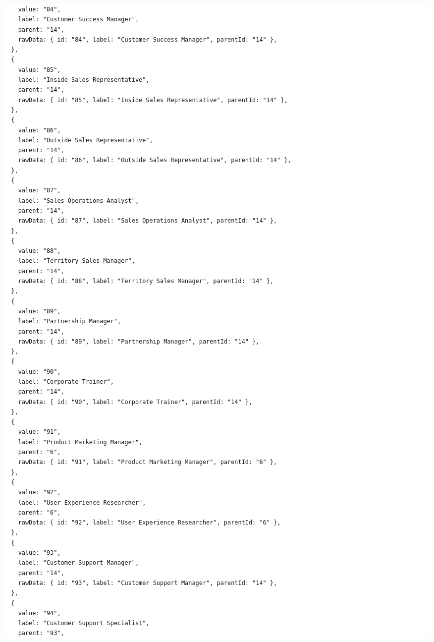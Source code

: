 ```tsx
    value: "84",
    label: "Customer Success Manager",
    parent: "14",
    rawData: { id: "84", label: "Customer Success Manager", parentId: "14" },
  },
  {
    value: "85",
    label: "Inside Sales Representative",
    parent: "14",
    rawData: { id: "85", label: "Inside Sales Representative", parentId: "14" },
  },
  {
    value: "86",
    label: "Outside Sales Representative",
    parent: "14",
    rawData: { id: "86", label: "Outside Sales Representative", parentId: "14" },
  },
  {
    value: "87",
    label: "Sales Operations Analyst",
    parent: "14",
    rawData: { id: "87", label: "Sales Operations Analyst", parentId: "14" },
  },
  {
    value: "88",
    label: "Territory Sales Manager",
    parent: "14",
    rawData: { id: "88", label: "Territory Sales Manager", parentId: "14" },
  },
  {
    value: "89",
    label: "Partnership Manager",
    parent: "14",
    rawData: { id: "89", label: "Partnership Manager", parentId: "14" },
  },
  {
    value: "90",
    label: "Corporate Trainer",
    parent: "14",
    rawData: { id: "90", label: "Corporate Trainer", parentId: "14" },
  },
  {
    value: "91",
    label: "Product Marketing Manager",
    parent: "6",
    rawData: { id: "91", label: "Product Marketing Manager", parentId: "6" },
  },
  {
    value: "92",
    label: "User Experience Researcher",
    parent: "6",
    rawData: { id: "92", label: "User Experience Researcher", parentId: "6" },
  },
  {
    value: "93",
    label: "Customer Support Manager",
    parent: "14",
    rawData: { id: "93", label: "Customer Support Manager", parentId: "14" },
  },
  {
    value: "94",
    label: "Customer Support Specialist",
    parent: "93",
```